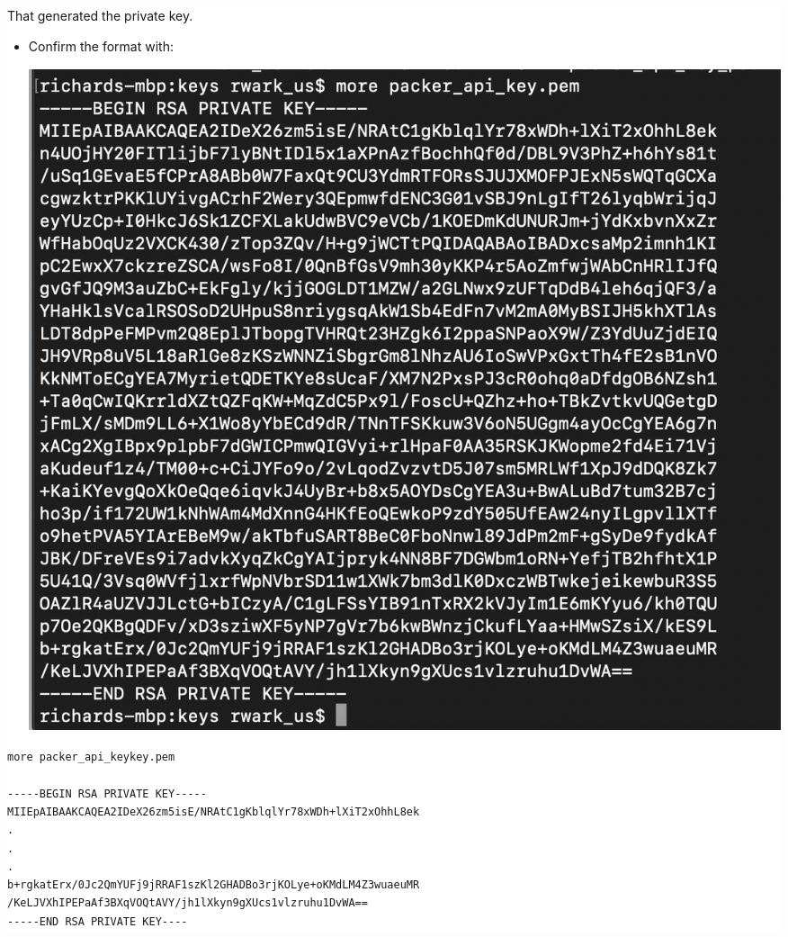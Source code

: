 That generated the private key.

- Confirm the format with:

   ![](images/Lab200/4.1.2.3.png)

```
more packer_api_keykey.pem 

-----BEGIN RSA PRIVATE KEY-----
MIIEpAIBAAKCAQEA2IDeX26zm5isE/NRAtC1gKblqlYr78xWDh+lXiT2xOhhL8ek
.
.
.
b+rgkatErx/0Jc2QmYUFj9jRRAF1szKl2GHADBo3rjKOLye+oKMdLM4Z3wuaeuMR
/KeLJVXhIPEPaAf3BXqVOQtAVY/jh1lXkyn9gXUcs1vlzruhu1DvWA==
-----END RSA PRIVATE KEY----
```
